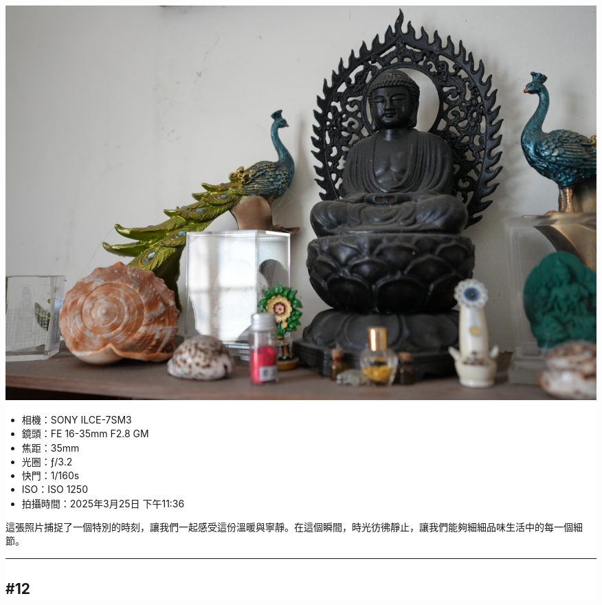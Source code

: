 ![DSC02128.JPG](./DSC02128.JPG)

<div class="photo-info">

- 相機：SONY ILCE-7SM3
- 鏡頭：FE 16-35mm F2.8 GM
- 焦距：35mm
- 光圈：ƒ/3.2
- 快門：1/160s
- ISO：ISO 1250
- 拍攝時間：2025年3月25日 下午11:36

</div>

這張照片捕捉了一個特別的時刻，讓我們一起感受這份溫暖與寧靜。在這個瞬間，時光彷彿靜止，讓我們能夠細細品味生活中的每一個細節。

---

## #12
